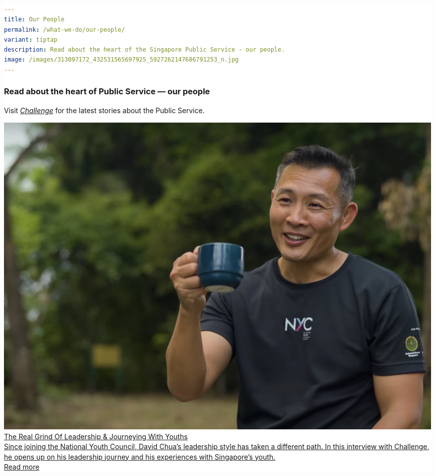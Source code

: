 ```yaml
---
title: Our People
permalink: /what-we-do/our-people/
variant: tiptap
description: Read about the heart of the Singapore Public Service - our people.
image: /images/313097172_432531565697925_5927262147686791253_n.jpg
---
```

<h3><strong>Read about the heart of Public Service — our people</strong></h3>
<p>Visit <em><a href="https://psdchallenge.psd.gov.sg/" rel="noopener noreferrer nofollow" target="_blank">Challenge</a></em> for
the latest stories about the Public Service.</p>
<div class="isomer-card-grid"><a rel="noopener noreferrer nofollow" href="https://psdchallenge.psd.gov.sg/people/cuppa/david-chua-national-youth-council-real-grind-of-leadership" class="isomer-card"><div class="isomer-card-image"><div class="isomer-image-wrapper"><img style="width: 100%" height="auto" width="100%" alt="David" src="/images/Screenshot_2024_03_23_at_11_46_35_PM.png"></div></div><div class="isomer-card-body"><div class="isomer-card-title">The Real Grind Of Leadership &amp; Journeying With Youths</div><div class="isomer-card-description">Since joining the National Youth Council, David Chua’s leadership style has taken a different path. In this interview with Challenge, he opens up on his leadership journey and his experiences with Singapore’s youth.</div><div class="isomer-card-link">Read more</div></div></a>
<a rel="noopener noreferrer nofollow" href="https://psdchallenge.psd.gov.sg/people/profile/keeping-a-watchful-eye-on-our-weather" class="isomer-card">
<div class="isomer-card-image">
<div class="isomer-image-wrapper">